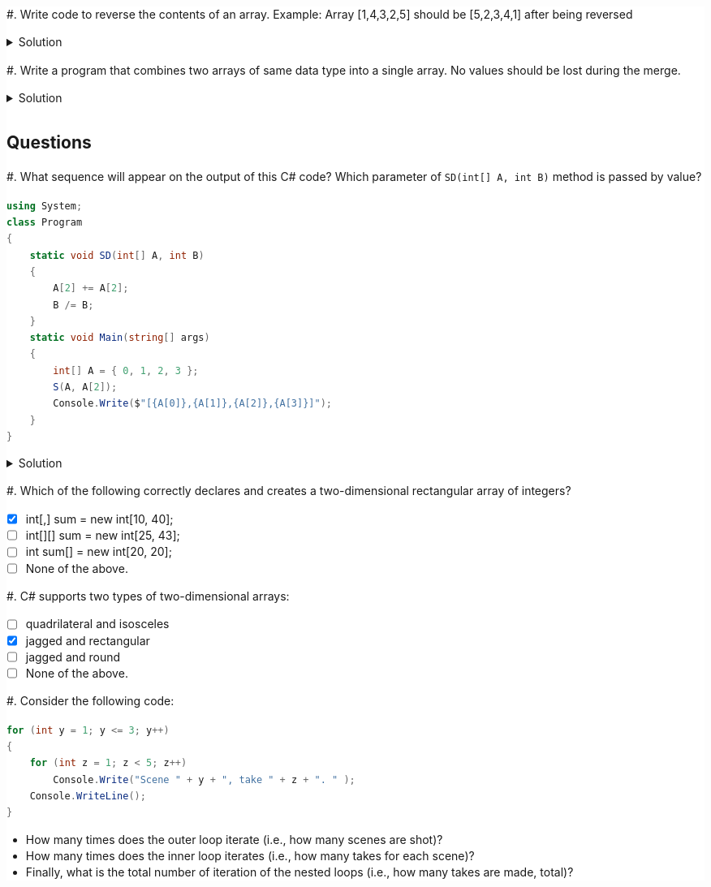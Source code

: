 #. Write code to reverse the contents of an array.
Example: Array [1,4,3,2,5] should be [5,2,3,4,1] after being reversed

<details><summary>Solution</summary></details>

#. Write a program that combines two arrays of same data type into a single array. No values should be lost during the merge.

<details><summary>Solution</summary></details>


## Questions

#. What sequence will appear on the output of this C# code? Which parameter of `SD(int[] A, int B)` method is passed by value? 
```cs
using System;
class Program
{
    static void SD(int[] A, int B)
    {
        A[2] += A[2];
        B /= B;
    }
    static void Main(string[] args)
    {
        int[] A = { 0, 1, 2, 3 };
        S(A, A[2]);
        Console.Write($"[{A[0]},{A[1]},{A[2]},{A[3]}]");
    }
}
```
<details><summary>Solution</summary></details>

#. Which of the following correctly declares and creates a two-dimensional rectangular array of integers?
- [x] int[,] sum = new int[10, 40];
- [ ] int[][] sum = new int[25, 43];
- [ ] int sum[] = new int[20, 20];
- [ ] None of the above.

#. C# supports two types of two-dimensional arrays:
- [ ] quadrilateral and isosceles
- [x] jagged and rectangular
- [ ] jagged and round
- [ ] None of the above.

#. Consider the following code:

```cs
for (int y = 1; y <= 3; y++)
{
	for (int z = 1; z < 5; z++)
		Console.Write("Scene " + y + ", take " + z + ". " );
	Console.WriteLine();
}
```
- How many times does the outer loop iterate (i.e., how many scenes are shot)? 
- How many times does the inner loop iterates (i.e., how many takes for each scene)? 
- Finally, what is the total number of iteration of the nested loops (i.e., how many takes are made, total)?
